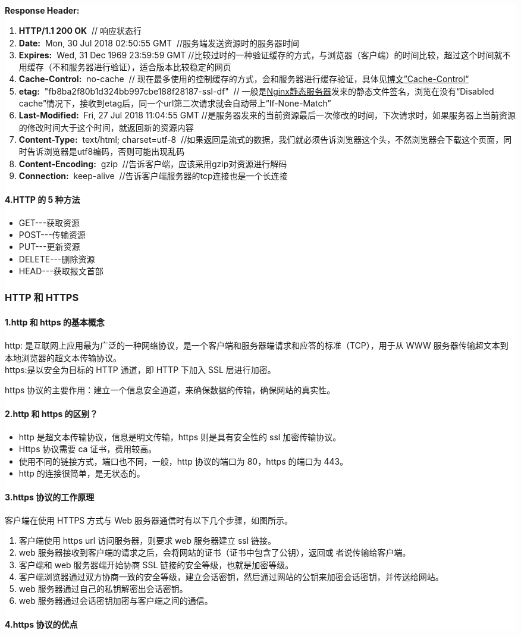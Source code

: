 **Response Header:**

1.  **HTTP/1.1 200 OK**  // 响应状态行
2.  **Date:**  Mon, 30 Jul 2018 02:50:55 GMT  //服务端发送资源时的服务器时间
3.  **Expires:**  Wed, 31 Dec 1969 23:59:59 GMT //比较过时的一种验证缓存的方式，与浏览器（客户端）的时间比较，超过这个时间就不用缓存（不和服务器进行验证），适合版本比较稳定的网页
4.  **Cache-Control:**  no-cache  // 现在最多使用的控制缓存的方式，会和服务器进行缓存验证，具体见[博文”Cache-Control“](https://link.juejin.cn?target=https%3A%2F%2Fwww.cnblogs.com%2Famiezhang%2Fp%2F9389537.html "https://www.cnblogs.com/amiezhang/p/9389537.html")
5.  **etag:**  "fb8ba2f80b1d324bb997cbe188f28187-ssl-df"  // 一般是[Nginx静态服务器](https://link.juejin.cn?target=http%3A%2F%2Fwww.t086.com%2Farticle%2F5207 "http://www.t086.com/article/5207")发来的静态文件签名，浏览在没有“Disabled cache”情况下，接收到etag后，同一个url第二次请求就会自动带上“If-None-Match”
6.  **Last-Modified:**  Fri, 27 Jul 2018 11:04:55 GMT //是服务器发来的当前资源最后一次修改的时间，下次请求时，如果服务器上当前资源的修改时间大于这个时间，就返回新的资源内容
7.  **Content-Type:**  text/html; charset=utf-8  //如果返回是流式的数据，我们就必须告诉浏览器这个头，不然浏览器会下载这个页面，同时告诉浏览器是utf8编码，否则可能出现乱码
8.  **Content-Encoding:**  gzip  //告诉客户端，应该采用gzip对资源进行解码
9.  **Connection:**  keep-alive  //告诉客户端服务器的tcp连接也是一个长连接

#### 4.HTTP 的 5 种方法

*   GET---获取资源
*   POST---传输资源
*   PUT---更新资源
*   DELETE---删除资源
*   HEAD---获取报文首部

### HTTP 和 HTTPS

#### 1.http 和 https 的基本概念

http: 是互联网上应用最为广泛的一种网络协议，是一个客户端和服务器端请求和应答的标准（TCP），用于从 WWW 服务器传输超文本到本地浏览器的超文本传输协议。  
https:是以安全为目标的 HTTP 通道，即 HTTP 下加入 SSL 层进行加密。

https 协议的主要作用：建立一个信息安全通道，来确保数据的传输，确保网站的真实性。

#### 2.http 和 https 的区别？

*   http 是超文本传输协议，信息是明文传输，https 则是具有安全性的 ssl 加密传输协议。
*   Https 协议需要 ca 证书，费用较高。
*   使用不同的链接方式，端口也不同，一般，http 协议的端口为 80，https 的端口为 443。
*   http 的连接很简单，是无状态的。

#### 3.https 协议的工作原理

客户端在使用 HTTPS 方式与 Web 服务器通信时有以下几个步骤，如图所示。

1.  客户端使用 https url 访问服务器，则要求 web 服务器建立 ssl 链接。
2.  web 服务器接收到客户端的请求之后，会将网站的证书（证书中包含了公钥），返回或 者说传输给客户端。
3.  客户端和 web 服务器端开始协商 SSL 链接的安全等级，也就是加密等级。
4.  客户端浏览器通过双方协商一致的安全等级，建立会话密钥，然后通过网站的公钥来加密会话密钥，并传送给网站。
5.  web 服务器通过自己的私钥解密出会话密钥。
6.  web 服务器通过会话密钥加密与客户端之间的通信。

#### 4.https 协议的优点
